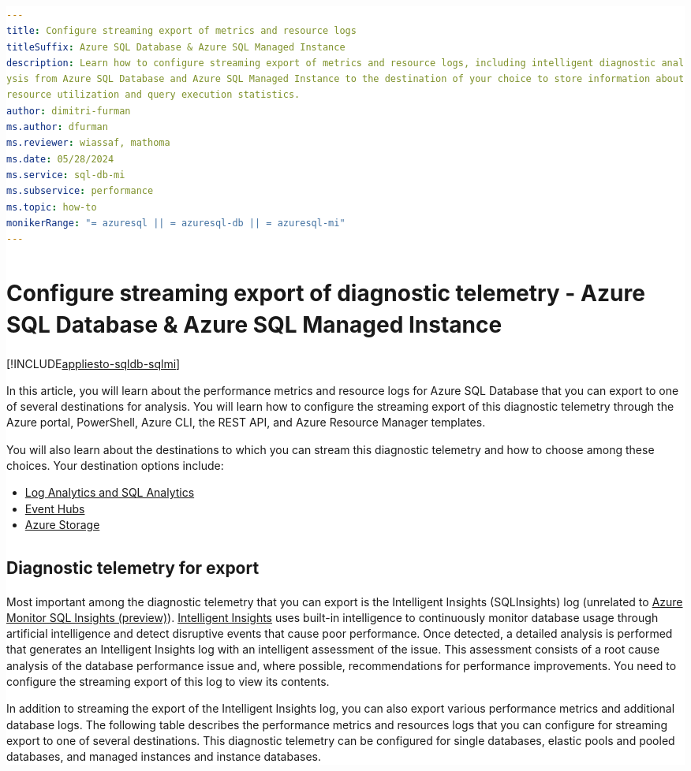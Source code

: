 ```yaml
---
title: Configure streaming export of metrics and resource logs
titleSuffix: Azure SQL Database & Azure SQL Managed Instance
description: Learn how to configure streaming export of metrics and resource logs, including intelligent diagnostic analysis from Azure SQL Database and Azure SQL Managed Instance to the destination of your choice to store information about resource utilization and query execution statistics.
author: dimitri-furman
ms.author: dfurman
ms.reviewer: wiassaf, mathoma
ms.date: 05/28/2024
ms.service: sql-db-mi
ms.subservice: performance
ms.topic: how-to
monikerRange: "= azuresql || = azuresql-db || = azuresql-mi"
---
```

# Configure streaming export of diagnostic telemetry - Azure SQL Database & Azure SQL Managed Instance

[!INCLUDE[appliesto-sqldb-sqlmi](../includes/appliesto-sqldb-sqlmi.md)]

In this article, you will learn about the performance metrics and resource logs for Azure SQL Database that you can export to one of several destinations for analysis. You will learn how to configure the streaming export of this diagnostic telemetry through the Azure portal, PowerShell, Azure CLI, the REST API, and Azure Resource Manager templates.

You will also learn about the destinations to which you can stream this diagnostic telemetry and how to choose among these choices. Your destination options include:

- [Log Analytics and SQL Analytics](#stream-into-sql-analytics)
- [Event Hubs](#stream-into-event-hubs)
- [Azure Storage](#stream-into-azure-storage)

## Diagnostic telemetry for export

Most important among the diagnostic telemetry that you can export is the Intelligent Insights (SQLInsights) log (unrelated to [Azure Monitor SQL Insights (preview)](../../azure-sql/database/monitoring-sql-database-azure-monitor.md)). [Intelligent Insights](intelligent-insights-overview.md) uses built-in intelligence to continuously monitor database usage through artificial intelligence and detect disruptive events that cause poor performance. Once detected, a detailed analysis is performed that generates an Intelligent Insights log with an intelligent assessment of the issue. This assessment consists of a root cause analysis of the database performance issue and, where possible, recommendations for performance improvements. You need to configure the streaming export of this log to view its contents.

In addition to streaming the export of the Intelligent Insights log, you can also export various performance metrics and additional database logs. The following table describes the performance metrics and resources logs that you can configure for streaming export to one of several destinations. This diagnostic telemetry can be configured for single databases, elastic pools and pooled databases, and managed instances and instance databases.
